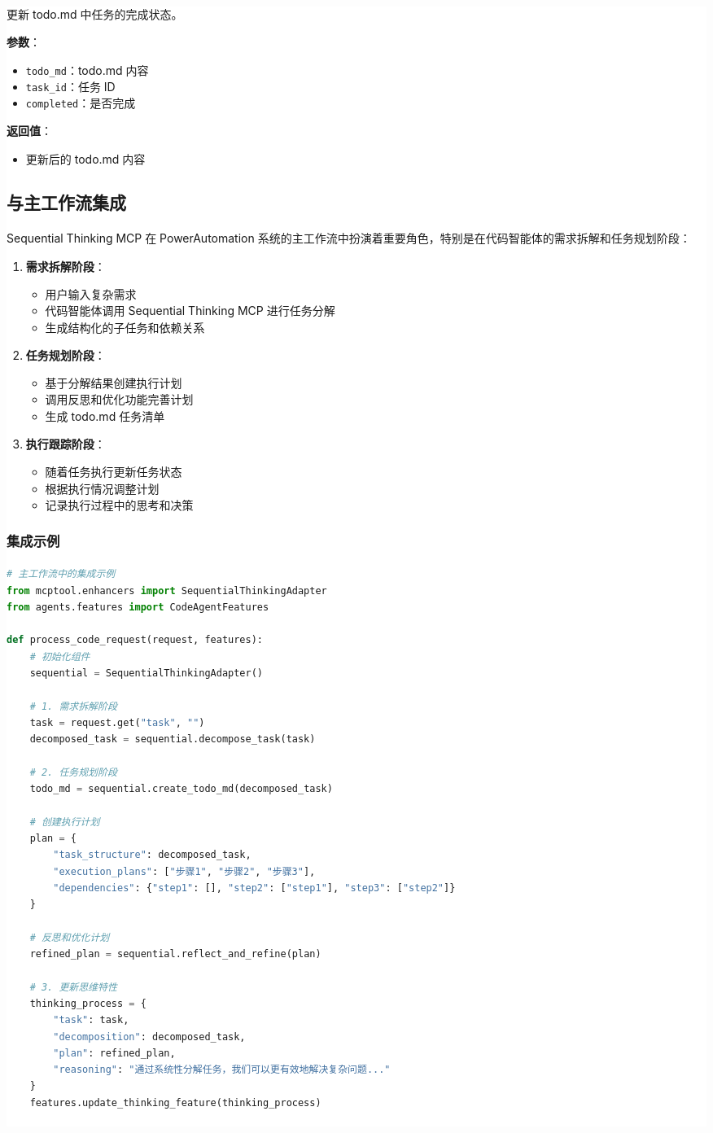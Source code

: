 更新 todo.md 中任务的完成状态。

**参数**：
- `todo_md`：todo.md 内容
- `task_id`：任务 ID
- `completed`：是否完成

**返回值**：
- 更新后的 todo.md 内容

## 与主工作流集成

Sequential Thinking MCP 在 PowerAutomation 系统的主工作流中扮演着重要角色，特别是在代码智能体的需求拆解和任务规划阶段：

1. **需求拆解阶段**：
   - 用户输入复杂需求
   - 代码智能体调用 Sequential Thinking MCP 进行任务分解
   - 生成结构化的子任务和依赖关系

2. **任务规划阶段**：
   - 基于分解结果创建执行计划
   - 调用反思和优化功能完善计划
   - 生成 todo.md 任务清单

3. **执行跟踪阶段**：
   - 随着任务执行更新任务状态
   - 根据执行情况调整计划
   - 记录执行过程中的思考和决策

### 集成示例

```python
# 主工作流中的集成示例
from mcptool.enhancers import SequentialThinkingAdapter
from agents.features import CodeAgentFeatures

def process_code_request(request, features):
    # 初始化组件
    sequential = SequentialThinkingAdapter()
    
    # 1. 需求拆解阶段
    task = request.get("task", "")
    decomposed_task = sequential.decompose_task(task)
    
    # 2. 任务规划阶段
    todo_md = sequential.create_todo_md(decomposed_task)
    
    # 创建执行计划
    plan = {
        "task_structure": decomposed_task,
        "execution_plans": ["步骤1", "步骤2", "步骤3"],
        "dependencies": {"step1": [], "step2": ["step1"], "step3": ["step2"]}
    }
    
    # 反思和优化计划
    refined_plan = sequential.reflect_and_refine(plan)
    
    # 3. 更新思维特性
    thinking_process = {
        "task": task,
        "decomposition": decomposed_task,
        "plan": refined_plan,
        "reasoning": "通过系统性分解任务，我们可以更有效地解决复杂问题..."
    }
    features.update_thinking_feature(thinking_process)
    
```